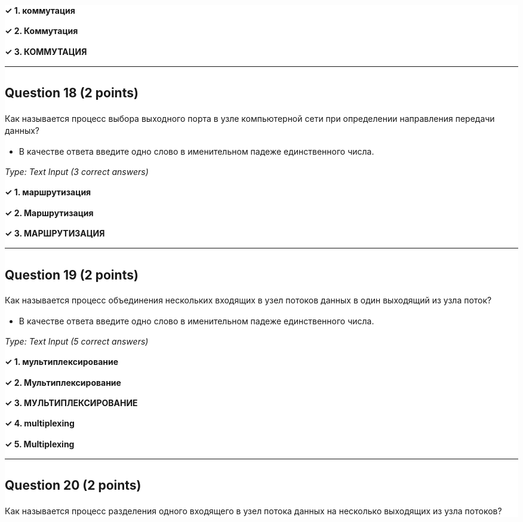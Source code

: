 **✓ 1. коммутация**

**✓ 2. Коммутация**

**✓ 3. КОММУТАЦИЯ**

---

## Question 18 (2 points)

Как называется процесс выбора выходного порта в узле компьютерной сети при определении направления 
передачи данных? 




 * В качестве ответа введите одно слово в именительном падеже единственного числа.

*Type: Text Input (3 correct answers)*

**✓ 1. маршрутизация**

**✓ 2. Маршрутизация**

**✓ 3. МАРШРУТИЗАЦИЯ**

---

## Question 19 (2 points)

Как называется процесс объединения нескольких входящих в узел потоков данных в один выходящий из узла 
поток? 




 * В качестве ответа введите одно слово в именительном падеже единственного 
числа.

*Type: Text Input (5 correct answers)*

**✓ 1. мультиплексирование**

**✓ 2. Мультиплексирование**

**✓ 3. МУЛЬТИПЛЕКСИРОВАНИЕ**

**✓ 4. multiplexing**

**✓ 5. Multiplexing**

---

## Question 20 (2 points)

Как называется процесс разделения одного входящего в узел потока данных на несколько выходящих из узла 
потоков? 

